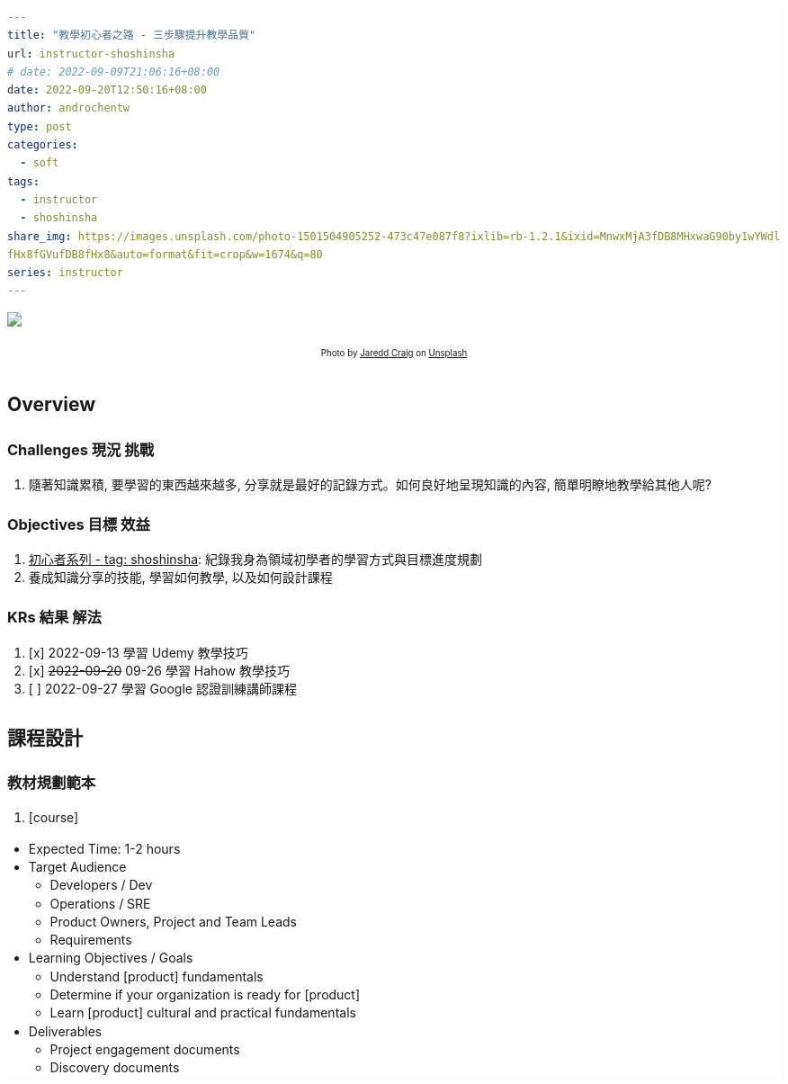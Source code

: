 ```yaml
---
title: "教學初心者之路 - 三步驟提升教學品質"
url: instructor-shoshinsha
# date: 2022-09-09T21:06:16+08:00
date: 2022-09-20T12:50:16+08:00
author: androchentw
type: post
categories:
  - soft
tags:
  - instructor
  - shoshinsha
share_img: https://images.unsplash.com/photo-1501504905252-473c47e087f8?ixlib=rb-1.2.1&ixid=MnwxMjA3fDB8MHxwaG90by1wYWdlfHx8fGVufDB8fHx8&auto=format&fit=crop&w=1674&q=80
series: instructor
---
```


<img style="width:40%;" src="https://images.unsplash.com/photo-1532012197267-da84d127e765?ixlib=rb-1.2.1&ixid=MnwxMjA3fDB8MHxwaG90by1wYWdlfHx8fGVufDB8fHx8&auto=format&fit=crop&w=2487&q=80">
<p align="center"><sub><sup>
  Photo by <a href="https://unsplash.com/@jareddc?utm_source=unsplash&utm_medium=referral&utm_content=creditCopyText">Jaredd Craig</a> on <a href="https://unsplash.com/collections/nUvV7_kQh40/education?utm_source=unsplash&utm_medium=referral&utm_content=creditCopyText">Unsplash</a>
</sup></sub></p>

## Overview

### Challenges 現況 挑戰

1. 隨著知識累積, 要學習的東西越來越多, 分享就是最好的記錄方式。如何良好地呈現知識的內容, 簡單明瞭地教學給其他人呢?

### Objectives 目標 效益

1. [初心者系列 - tag: shoshinsha](https://blog.androchen.tw/tags/shoshinsha/): 紀錄我身為領域初學者的學習方式與目標進度規劃
2. 養成知識分享的技能, 學習如何教學, 以及如何設計課程

### KRs 結果 解法

1. [x] 2022-09-13 學習 Udemy 教學技巧
2. [x] ~~2022-09-20~~ 09-26 學習 Hahow 教學技巧
3. [ ] 2022-09-27 學習 Google 認證訓練講師課程



## 課程設計

### 教材規劃範本

1. [course]

* Expected Time: 1-2 hours
* Target Audience
  * Developers / Dev
  * Operations / SRE
  * Product Owners, Project and Team Leads
  * Requirements
* Learning Objectives / Goals
  * Understand [product] fundamentals
  * Determine if your organization is ready for [product]
  * Learn [product] cultural and practical fundamentals
* Deliverables
  * Project engagement documents
  * Discovery documents